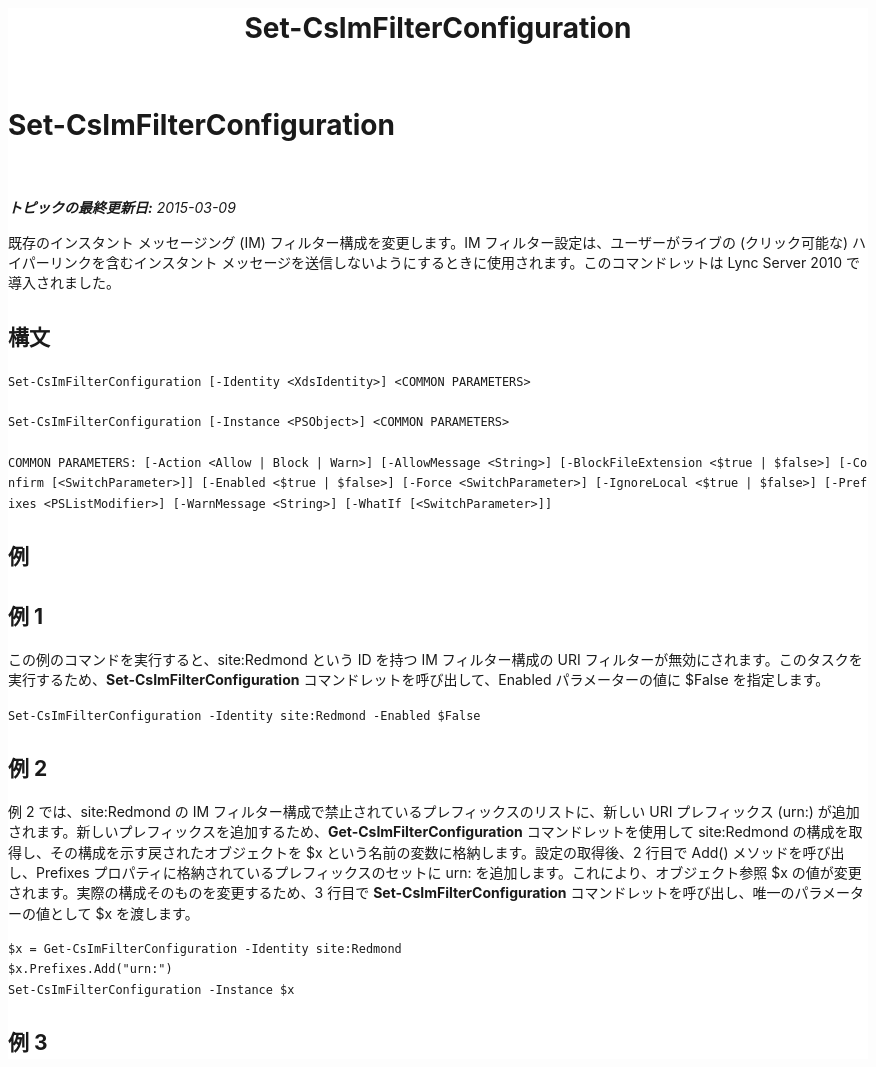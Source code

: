 ﻿---
title: Set-CsImFilterConfiguration
TOCTitle: Set-CsImFilterConfiguration
ms:assetid: c2b08cc0-8261-4b8b-b2e9-5efa902ceb40
ms:mtpsurl: https://technet.microsoft.com/ja-jp/library/Gg412960(v=OCS.15)
ms:contentKeyID: 48273508
ms.date: 05/19/2016
mtps_version: v=OCS.15
ms.translationtype: HT
---

# Set-CsImFilterConfiguration

 

_**トピックの最終更新日:** 2015-03-09_

既存のインスタント メッセージング (IM) フィルター構成を変更します。IM フィルター設定は、ユーザーがライブの (クリック可能な) ハイパーリンクを含むインスタント メッセージを送信しないようにするときに使用されます。このコマンドレットは Lync Server 2010 で導入されました。

## 構文

    Set-CsImFilterConfiguration [-Identity <XdsIdentity>] <COMMON PARAMETERS>

    Set-CsImFilterConfiguration [-Instance <PSObject>] <COMMON PARAMETERS>

    COMMON PARAMETERS: [-Action <Allow | Block | Warn>] [-AllowMessage <String>] [-BlockFileExtension <$true | $false>] [-Confirm [<SwitchParameter>]] [-Enabled <$true | $false>] [-Force <SwitchParameter>] [-IgnoreLocal <$true | $false>] [-Prefixes <PSListModifier>] [-WarnMessage <String>] [-WhatIf [<SwitchParameter>]]

## 例

## 例 1

この例のコマンドを実行すると、site:Redmond という ID を持つ IM フィルター構成の URI フィルターが無効にされます。このタスクを実行するため、**Set-CsImFilterConfiguration** コマンドレットを呼び出して、Enabled パラメーターの値に $False を指定します。

    Set-CsImFilterConfiguration -Identity site:Redmond -Enabled $False

## 例 2

例 2 では、site:Redmond の IM フィルター構成で禁止されているプレフィックスのリストに、新しい URI プレフィックス (urn:) が追加されます。新しいプレフィックスを追加するため、**Get-CsImFilterConfiguration** コマンドレットを使用して site:Redmond の構成を取得し、その構成を示す戻されたオブジェクトを $x という名前の変数に格納します。設定の取得後、2 行目で Add() メソッドを呼び出し、Prefixes プロパティに格納されているプレフィックスのセットに urn: を追加します。これにより、オブジェクト参照 $x の値が変更されます。実際の構成そのものを変更するため、3 行目で **Set-CsImFilterConfiguration** コマンドレットを呼び出し、唯一のパラメーターの値として $x を渡します。

    $x = Get-CsImFilterConfiguration -Identity site:Redmond
    $x.Prefixes.Add("urn:")
    Set-CsImFilterConfiguration -Instance $x

## 例 3
